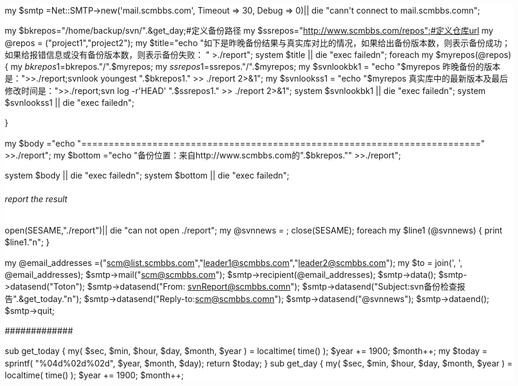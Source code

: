 my $smtp =Net::SMTP->new('mail.scmbbs.com', Timeout => 30, Debug => 0)|| die "cann't connect to mail.scmbbs.comn"; 

my $bkrepos="/home/backup/svn/".&get_day;#定义备份路径 
my $ssrepos="http://www.scmbbs.com/repos";#定义仓库url 
my @repos = ("project1","project2"); 
my $title="echo "如下是昨晚备份结果与真实库对比的情况，如果给出备份版本数，则表示备份成功；如果给报错信息或没有备份版本数，则表示备份失败：
" >./report"; 
system $title  || die "exec failedn"; 
foreach my $myrepos(@repos) 
{ 
    my $bkrepos1=$bkrepos."/".$myrepos; 
  my $ssrepos1=$ssrepos."/".$myrepos; 
  my $svnlookbk1 = "echo "$myrepos 昨晚备份的版本是：">>./report;svnlook youngest ".$bkrepos1." >> ./report 2>&1"; 
  my $svnlookss1 = "echo "$myrepos 真实库中的最新版本及最后修改时间是：">>./report;svn log -r'HEAD' ".$ssrepos1." >> ./report 2>&1"; 
  system $svnlookbk1 || die "exec failedn"; 
  system $svnlookss1 || die "exec failedn"; 

} 

my $body       ="echo "=========================================================================" >>./report"; 
my $bottom     ="echo "备份位置：来自http://www.scmbbs.com的".$bkrepos."" >>./report"; 

system $body       || die "exec failedn"; 
system $bottom     || die "exec failedn"; 

###### report the result #### 

open(SESAME,"./report")|| die "can not open ./report"; 
my @svnnews = <SESAME>; 
close(SESAME); 
foreach my $line1 (@svnnews) 
{ 
      print $line1."n"; 
} 

my @email_addresses =("scm@list.scmbbs.com","leader1@scmbbs.com","leader2@scmbbs.com"); 
my $to              = join(', ', @email_addresses); 
$smtp->mail("scm@scmbbs.com"); 
$smtp->recipient(@email_addresses); 
$smtp->data(); 
$smtp->datasend("Toton"); 
$smtp->datasend("From: svnReport@scmbbs.comn"); 
$smtp->datasend("Subject:svn备份检查报告".&get_today."n"); 
$smtp->datasend("Reply-to:scm@scmbbs.comn"); 
$smtp->datasend("@svnnews"); 
$smtp->dataend(); 
$smtp->quit; 

############# 

sub get_today 
{ 
my( $sec, $min, $hour, $day, $month, $year ) = localtime( time() ); 
$year += 1900; 
$month++; 
my $today = sprintf( "%04d%02d%02d", $year, $month, $day); 
return $today; 
} 
sub get_day 
{ 
    my( $sec, $min, $hour, $day, $month, $year ) = localtime( time() ); 
$year += 1900; 
$month++; 